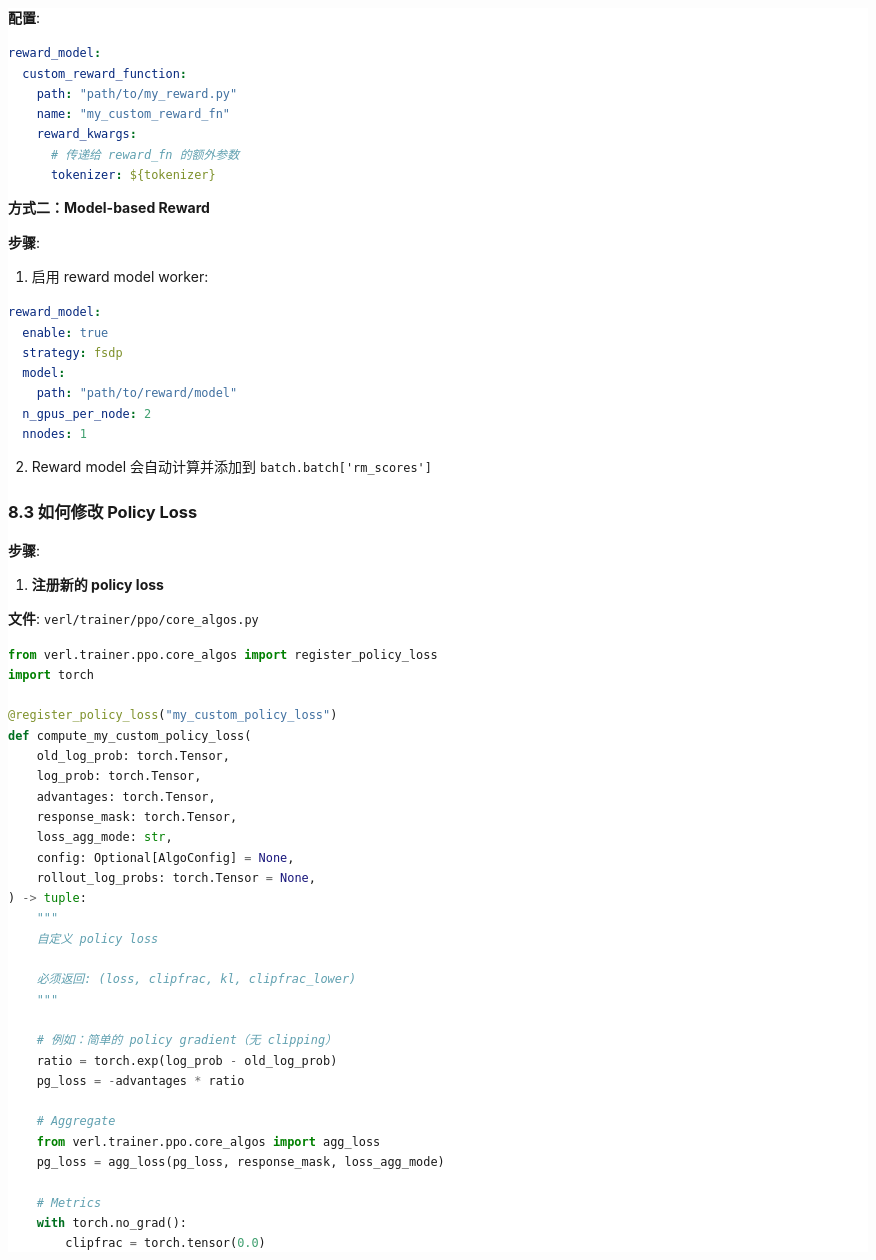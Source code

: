**配置**:

```yaml
reward_model:
  custom_reward_function:
    path: "path/to/my_reward.py"
    name: "my_custom_reward_fn"
    reward_kwargs:
      # 传递给 reward_fn 的额外参数
      tokenizer: ${tokenizer}
```

**方式二：Model-based Reward**

**步骤**:

1. 启用 reward model worker:

```yaml
reward_model:
  enable: true
  strategy: fsdp
  model:
    path: "path/to/reward/model"
  n_gpus_per_node: 2
  nnodes: 1
```

2. Reward model 会自动计算并添加到 `batch.batch['rm_scores']`

### 8.3 如何修改 Policy Loss

**步骤**:

1. **注册新的 policy loss**

**文件**: `verl/trainer/ppo/core_algos.py`

```python
from verl.trainer.ppo.core_algos import register_policy_loss
import torch

@register_policy_loss("my_custom_policy_loss")
def compute_my_custom_policy_loss(
    old_log_prob: torch.Tensor,
    log_prob: torch.Tensor,
    advantages: torch.Tensor,
    response_mask: torch.Tensor,
    loss_agg_mode: str,
    config: Optional[AlgoConfig] = None,
    rollout_log_probs: torch.Tensor = None,
) -> tuple:
    """
    自定义 policy loss

    必须返回: (loss, clipfrac, kl, clipfrac_lower)
    """

    # 例如：简单的 policy gradient（无 clipping）
    ratio = torch.exp(log_prob - old_log_prob)
    pg_loss = -advantages * ratio

    # Aggregate
    from verl.trainer.ppo.core_algos import agg_loss
    pg_loss = agg_loss(pg_loss, response_mask, loss_agg_mode)

    # Metrics
    with torch.no_grad():
        clipfrac = torch.tensor(0.0)
```